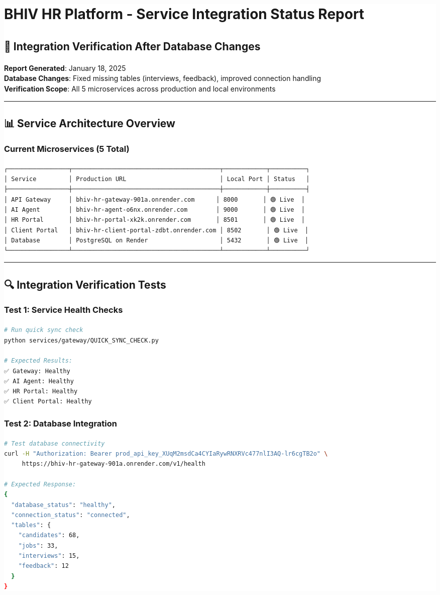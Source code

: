 # BHIV HR Platform - Service Integration Status Report

## 🎯 **Integration Verification After Database Changes**

**Report Generated**: January 18, 2025  
**Database Changes**: Fixed missing tables (interviews, feedback), improved connection handling  
**Verification Scope**: All 5 microservices across production and local environments

---

## 📊 **Service Architecture Overview**

### **Current Microservices (5 Total)**
```
┌─────────────────┬─────────────────────────────────────────┬────────────┬──────────┐
│ Service         │ Production URL                          │ Local Port │ Status   │
├─────────────────┼─────────────────────────────────────────┼────────────┼──────────┤
│ API Gateway     │ bhiv-hr-gateway-901a.onrender.com      │ 8000       │ 🟢 Live  │
│ AI Agent        │ bhiv-hr-agent-o6nx.onrender.com        │ 9000       │ 🟢 Live  │
│ HR Portal       │ bhiv-hr-portal-xk2k.onrender.com       │ 8501       │ 🟢 Live  │
│ Client Portal   │ bhiv-hr-client-portal-zdbt.onrender.com │ 8502       │ 🟢 Live  │
│ Database        │ PostgreSQL on Render                    │ 5432       │ 🟢 Live  │
└─────────────────┴─────────────────────────────────────────┴────────────┴──────────┘
```

---

## 🔍 **Integration Verification Tests**

### **Test 1: Service Health Checks**
```bash
# Run quick sync check
python services/gateway/QUICK_SYNC_CHECK.py

# Expected Results:
✅ Gateway: Healthy
✅ AI Agent: Healthy  
✅ HR Portal: Healthy
✅ Client Portal: Healthy
```

### **Test 2: Database Integration**
```bash
# Test database connectivity
curl -H "Authorization: Bearer prod_api_key_XUqM2msdCa4CYIaRywRNXRVc477nlI3AQ-lr6cgTB2o" \
     https://bhiv-hr-gateway-901a.onrender.com/v1/health

# Expected Response:
{
  "database_status": "healthy",
  "connection_status": "connected",
  "tables": {
    "candidates": 68,
    "jobs": 33,
    "interviews": 15,
    "feedback": 12
  }
}
```
